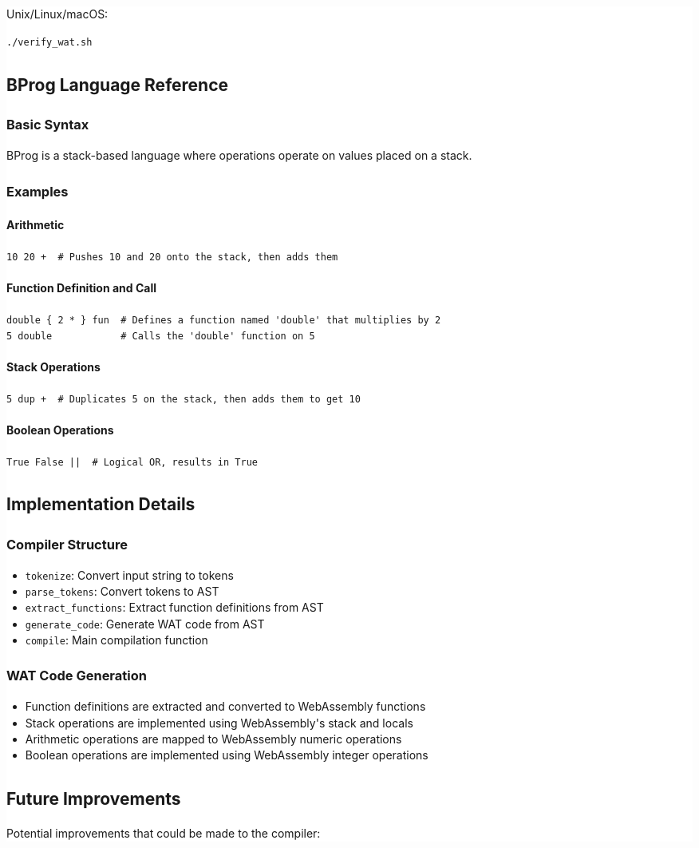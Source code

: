 Unix/Linux/macOS:
```bash
./verify_wat.sh
```

## BProg Language Reference

### Basic Syntax
BProg is a stack-based language where operations operate on values placed on a stack.

### Examples

#### Arithmetic
```
10 20 +  # Pushes 10 and 20 onto the stack, then adds them
```

#### Function Definition and Call
```
double { 2 * } fun  # Defines a function named 'double' that multiplies by 2
5 double            # Calls the 'double' function on 5
```

#### Stack Operations
```
5 dup +  # Duplicates 5 on the stack, then adds them to get 10
```

#### Boolean Operations
```
True False ||  # Logical OR, results in True
```

## Implementation Details

### Compiler Structure
- `tokenize`: Convert input string to tokens
- `parse_tokens`: Convert tokens to AST
- `extract_functions`: Extract function definitions from AST
- `generate_code`: Generate WAT code from AST
- `compile`: Main compilation function

### WAT Code Generation
- Function definitions are extracted and converted to WebAssembly functions
- Stack operations are implemented using WebAssembly's stack and locals
- Arithmetic operations are mapped to WebAssembly numeric operations
- Boolean operations are implemented using WebAssembly integer operations

## Future Improvements

Potential improvements that could be made to the compiler:
